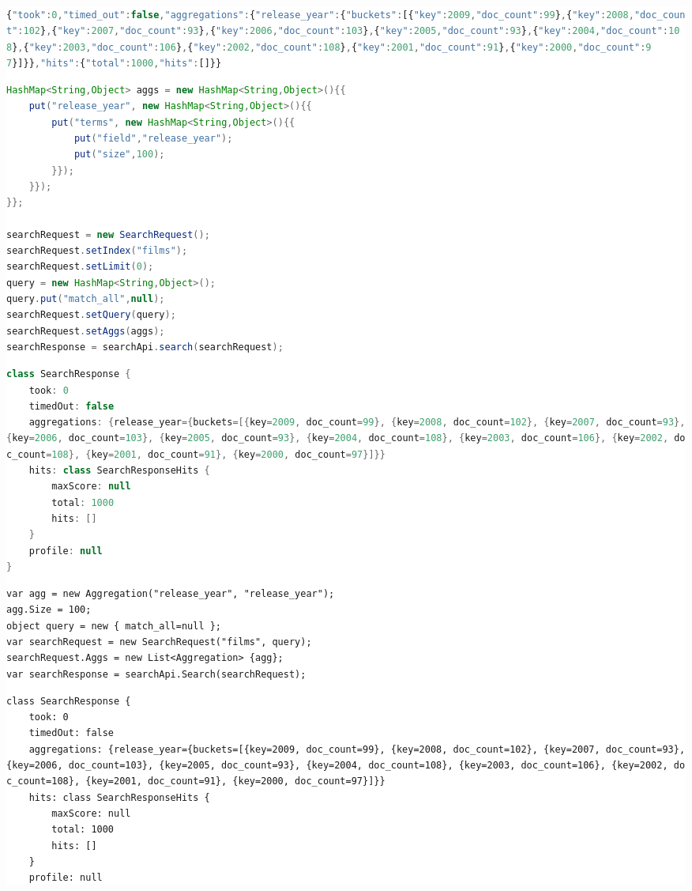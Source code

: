 ``` javascript
{"took":0,"timed_out":false,"aggregations":{"release_year":{"buckets":[{"key":2009,"doc_count":99},{"key":2008,"doc_count":102},{"key":2007,"doc_count":93},{"key":2006,"doc_count":103},{"key":2005,"doc_count":93},{"key":2004,"doc_count":108},{"key":2003,"doc_count":106},{"key":2002,"doc_count":108},{"key":2001,"doc_count":91},{"key":2000,"doc_count":97}]}},"hits":{"total":1000,"hits":[]}}
```

``` java
HashMap<String,Object> aggs = new HashMap<String,Object>(){{
    put("release_year", new HashMap<String,Object>(){{
        put("terms", new HashMap<String,Object>(){{
            put("field","release_year");
            put("size",100);
        }});
    }});
}};

searchRequest = new SearchRequest();
searchRequest.setIndex("films");        
searchRequest.setLimit(0);
query = new HashMap<String,Object>();
query.put("match_all",null);
searchRequest.setQuery(query);
searchRequest.setAggs(aggs);
searchResponse = searchApi.search(searchRequest);
```

``` java
class SearchResponse {
    took: 0
    timedOut: false
    aggregations: {release_year={buckets=[{key=2009, doc_count=99}, {key=2008, doc_count=102}, {key=2007, doc_count=93}, {key=2006, doc_count=103}, {key=2005, doc_count=93}, {key=2004, doc_count=108}, {key=2003, doc_count=106}, {key=2002, doc_count=108}, {key=2001, doc_count=91}, {key=2000, doc_count=97}]}}
    hits: class SearchResponseHits {
        maxScore: null
        total: 1000
        hits: []
    }
    profile: null
}
```


``` clike
var agg = new Aggregation("release_year", "release_year");
agg.Size = 100;
object query = new { match_all=null };
var searchRequest = new SearchRequest("films", query);
searchRequest.Aggs = new List<Aggregation> {agg};
var searchResponse = searchApi.Search(searchRequest);
```

``` clike
class SearchResponse {
    took: 0
    timedOut: false
    aggregations: {release_year={buckets=[{key=2009, doc_count=99}, {key=2008, doc_count=102}, {key=2007, doc_count=93}, {key=2006, doc_count=103}, {key=2005, doc_count=93}, {key=2004, doc_count=108}, {key=2003, doc_count=106}, {key=2002, doc_count=108}, {key=2001, doc_count=91}, {key=2000, doc_count=97}]}}
    hits: class SearchResponseHits {
        maxScore: null
        total: 1000
        hits: []
    }
    profile: null
```